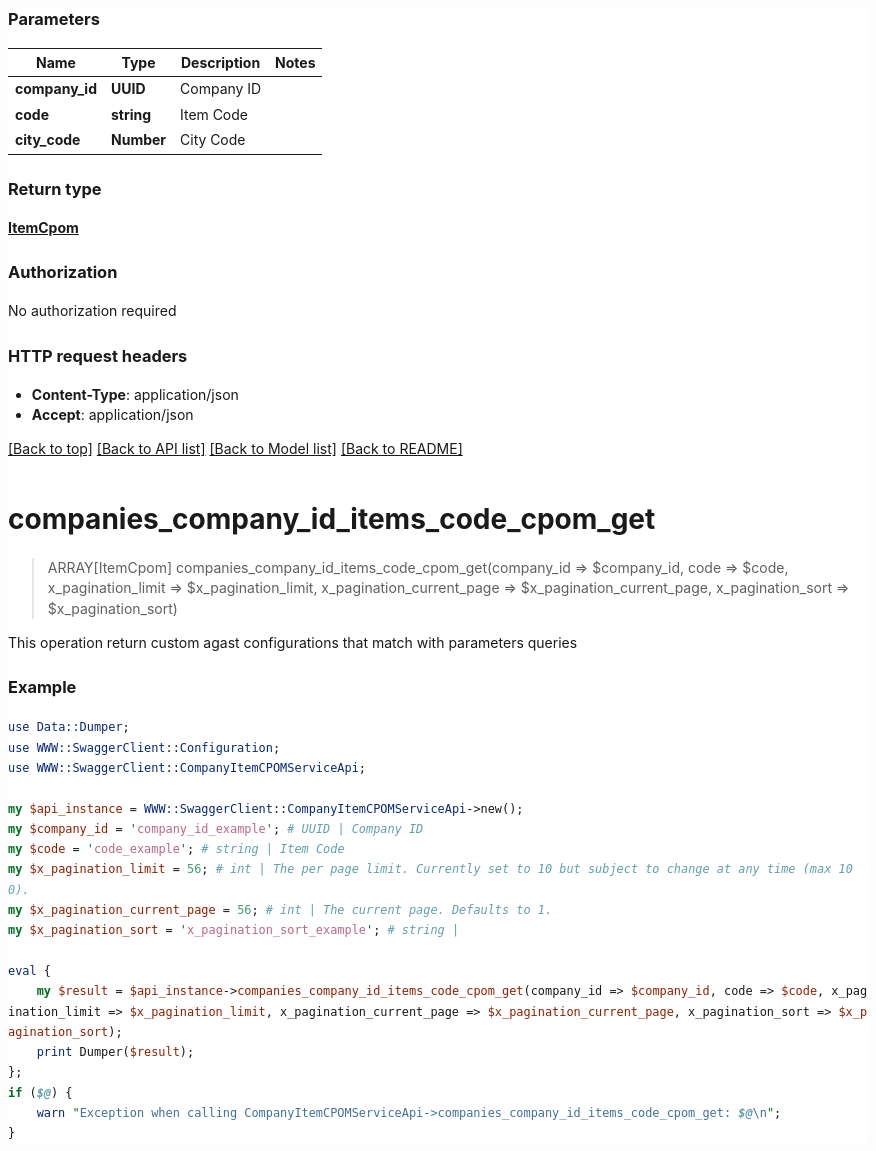 ### Parameters

Name | Type | Description  | Notes
------------- | ------------- | ------------- | -------------
 **company_id** | **UUID**| Company ID | 
 **code** | **string**| Item Code | 
 **city_code** | **Number**| City Code | 

### Return type

[**ItemCpom**](ItemCpom.md)

### Authorization

No authorization required

### HTTP request headers

 - **Content-Type**: application/json
 - **Accept**: application/json

[[Back to top]](#) [[Back to API list]](../README.md#documentation-for-api-endpoints) [[Back to Model list]](../README.md#documentation-for-models) [[Back to README]](../README.md)

# **companies_company_id_items_code_cpom_get**
> ARRAY[ItemCpom] companies_company_id_items_code_cpom_get(company_id => $company_id, code => $code, x_pagination_limit => $x_pagination_limit, x_pagination_current_page => $x_pagination_current_page, x_pagination_sort => $x_pagination_sort)



This operation return custom agast configurations that match with parameters queries 

### Example 
```perl
use Data::Dumper;
use WWW::SwaggerClient::Configuration;
use WWW::SwaggerClient::CompanyItemCPOMServiceApi;

my $api_instance = WWW::SwaggerClient::CompanyItemCPOMServiceApi->new();
my $company_id = 'company_id_example'; # UUID | Company ID
my $code = 'code_example'; # string | Item Code
my $x_pagination_limit = 56; # int | The per page limit. Currently set to 10 but subject to change at any time (max 100).
my $x_pagination_current_page = 56; # int | The current page. Defaults to 1.
my $x_pagination_sort = 'x_pagination_sort_example'; # string | 

eval { 
    my $result = $api_instance->companies_company_id_items_code_cpom_get(company_id => $company_id, code => $code, x_pagination_limit => $x_pagination_limit, x_pagination_current_page => $x_pagination_current_page, x_pagination_sort => $x_pagination_sort);
    print Dumper($result);
};
if ($@) {
    warn "Exception when calling CompanyItemCPOMServiceApi->companies_company_id_items_code_cpom_get: $@\n";
}
```
